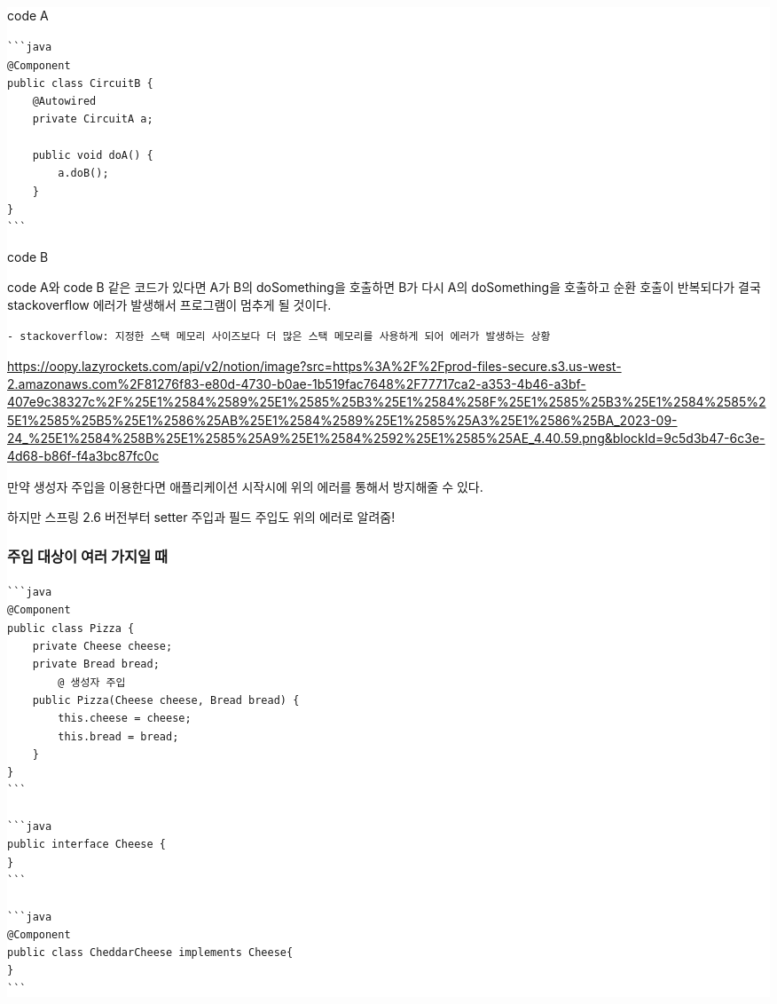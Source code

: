    code A

    ```java
    @Component
    public class CircuitB {
        @Autowired
        private CircuitA a;
    
        public void doA() {
            a.doB();
        }
    }
    ```

   code B

   code A와 code B 같은 코드가 있다면 A가 B의 doSomething을 호출하면 B가 다시 A의 doSomething을 호출하고 순환 호출이 반복되다가 결국 stackoverflow 에러가 발생해서 프로그램이 멈추게 될 것이다.

    - stackoverflow: 지정한 스택 메모리 사이즈보다 더 많은 스택 메모리를 사용하게 되어 에러가 발생하는 상황

   https://oopy.lazyrockets.com/api/v2/notion/image?src=https%3A%2F%2Fprod-files-secure.s3.us-west-2.amazonaws.com%2F81276f83-e80d-4730-b0ae-1b519fac7648%2F77717ca2-a353-4b46-a3bf-407e9c38327c%2F%25E1%2584%2589%25E1%2585%25B3%25E1%2584%258F%25E1%2585%25B3%25E1%2584%2585%25E1%2585%25B5%25E1%2586%25AB%25E1%2584%2589%25E1%2585%25A3%25E1%2586%25BA_2023-09-24_%25E1%2584%258B%25E1%2585%25A9%25E1%2584%2592%25E1%2585%25AE_4.40.59.png&blockId=9c5d3b47-6c3e-4d68-b86f-f4a3bc87fc0c

   만약 생성자 주입을 이용한다면 애플리케이션 시작시에 위의 에러를 통해서 방지해줄 수 있다.

   하지만 스프링 2.6 버전부터 setter 주입과 필드 주입도 위의 에러로 알려줌!

   ### 주입 대상이 여러 가지일 때

    ```java
    @Component
    public class Pizza {
        private Cheese cheese;
        private Bread bread;
    		@ 생성자 주입
        public Pizza(Cheese cheese, Bread bread) {
            this.cheese = cheese;
            this.bread = bread;
        }
    }
    ```

    ```java
    public interface Cheese {
    }
    ```

    ```java
    @Component
    public class CheddarCheese implements Cheese{
    }
    ```

